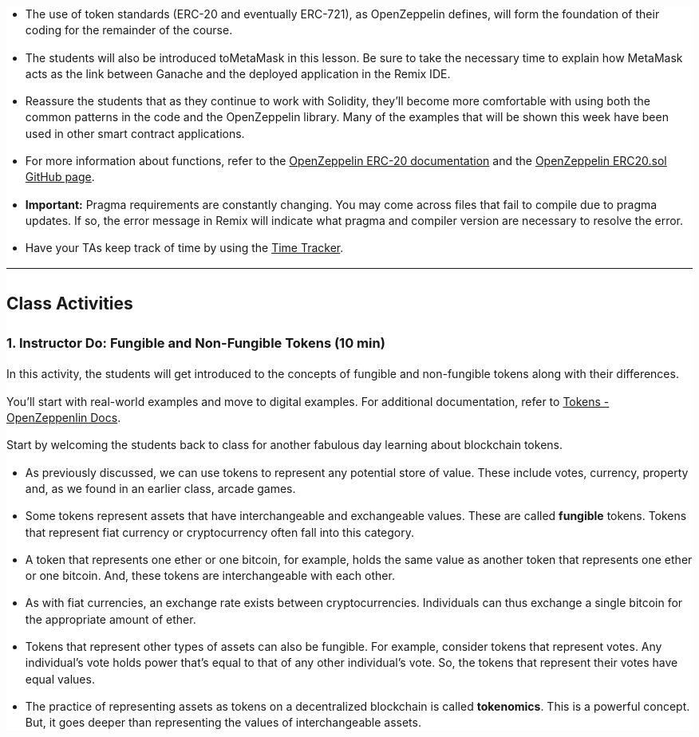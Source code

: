 * The use of token standards (ERC-20 and eventually ERC-721), as OpenZeppelin defines, will form the foundation of their coding for the remainder of the course.

* The students will also be introduced toMetaMask in this lesson. Be sure to take the necessary time to explain how MetaMask acts as the link between Ganache and the deployed application in the Remix IDE.

* Reassure the students that as they continue to work with Solidity, they’ll become more comfortable with using both the common patterns in the code and the OpenZeppelin library. Many of the examples that will be shown this week have been used in other smart contract applications.

* For more information about functions, refer to the [OpenZeppelin ERC-20 documentation](https://docs.openzeppelin.com/contracts/2.x/api/token/erc20) and the [OpenZeppelin ERC20.sol GitHub page](https://github.com/OpenZeppelin/openzeppelin-contracts/blob/master/contracts/token/ERC20/ERC20.sol).

* **Important:** Pragma requirements are constantly changing. You may come across files that fail to compile due to pragma updates. If so, the error message in Remix will indicate what pragma and compiler version are necessary to resolve the error.

* Have your TAs keep track of time by using the [Time Tracker](TimeTracker.xlsx).

---

## Class Activities

### 1. Instructor Do: Fungible and Non-Fungible Tokens (10 min)

In this activity, the students will get introduced to the concepts of fungible and non-fungible tokens along with their differences.

You’ll start with real-world examples and move to digital examples. For additional documentation, refer to [Tokens - OpenZeppenlin Docs](https://docs.openzeppelin.com/contracts/2.x/tokens#_different_kinds_of_tokens).

Start by welcoming the students back to class for another fabulous day learning about blockchain tokens.

* As previously discussed, we can use tokens to represent any potential store of value. These include votes, currency, property and, as we found in an earlier class, arcade games.

* Some tokens represent assets that have interchangeable and exchangeable values. These are called **fungible** tokens. Tokens that represent fiat currency or cryptocurrency often fall into this category.

* A token that represents one ether or one bitcoin, for example, holds the same value as another token that represents one ether or one bitcoin. And, these tokens are interchangeable with each other.

* As with fiat currencies, an exchange rate exists between cryptocurrencies. Individuals can thus exchange a single bitcoin for the appropriate amount of ether.

* Tokens that represent other types of assets can also be fungible. For example, consider tokens that represent votes. Any individual’s vote holds power that’s equal to that of any other individual’s vote. So, the tokens that represent their votes have equal values.

* The practice of representing assets as tokens on a decentralized blockchain is called **tokenomics**. This is a powerful concept. But, it goes deeper than representing the values of interchangeable assets.
